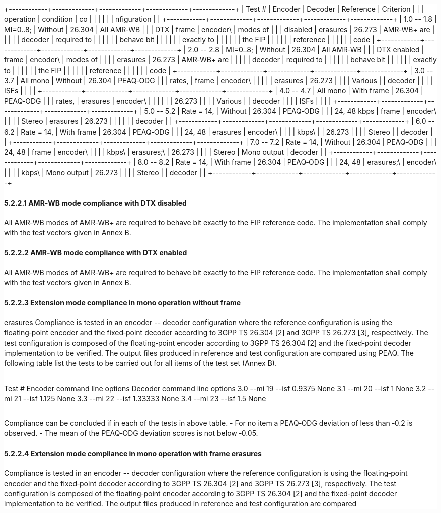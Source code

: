+------------+-------------+-------------+-------------+-------------+ | Test # | Encoder | Decoder | Reference | Criterion | | | operation | condition | co | | | | | | nfiguration | | +------------+-------------+-------------+-------------+-------------+ | 1.0 -- 1.8 | MI=0..8; | Without | 26.304 | All AMR‑WB | | | DTX | frame | encoder\ | modes of | | | disabled | erasures | 26.273 | AMR‑WB+ are | | | | | decoder | required to | | | | | | behave bit | | | | | | exactly to | | | | | | the FIP | | | | | | reference | | | | | | code | +------------+-------------+-------------+-------------+-------------+ | 2.0 -- 2.8 | MI=0..8; | Without | 26.304 | All AMR‑WB | | | DTX enabled | frame | encoder\ | modes of | | | | erasures | 26.273 | AMR‑WB+ are | | | | | decoder | required to | | | | | | behave bit | | | | | | exactly to | | | | | | the FIP | | | | | | reference | | | | | | code | +------------+-------------+-------------+-------------+-------------+ | 3.0 -- 3.7 | All mono | Without | 26.304 | PEAQ‑ODG | | | rates, | frame | encoder\ | | | | | erasures | 26.273 | | | | Various | | decoder | | | | ISFs | | | | +------------+-------------+-------------+-------------+-------------+ | 4.0 -- 4.7 | All mono | With frame | 26.304 | PEAQ‑ODG | | | rates, | erasures | encoder\ | | | | | | 26.273 | | | | Various | | decoder | | | | ISFs | | | | +------------+-------------+-------------+-------------+-------------+ | 5.0 -- 5.2 | Rate = 14, | Without | 26.304 | PEAQ‑ODG | | | 24, 48 kbps | frame | encoder\ | | | | Stereo | erasures | 26.273 | | | | | | decoder | | +------------+-------------+-------------+-------------+-------------+ | 6.0 -- 6.2 | Rate = 14, | With frame | 26.304 | PEAQ‑ODG | | | 24, 48 | erasures | encoder\ | | | | kbps\ | | 26.273 | | | | Stereo | | decoder | | +------------+-------------+-------------+-------------+-------------+ | 7.0 -- 7.2 | Rate = 14, | Without | 26.304 | PEAQ‑ODG | | | 24, 48 | frame | encoder\ | | | | kbps\ | erasures;\ | 26.273 | | | | Stereo | Mono output | decoder | | +------------+-------------+-------------+-------------+-------------+ | 8.0 -- 8.2 | Rate = 14, | With frame | 26.304 | PEAQ‑ODG | | | 24, 48 | erasures;\ | encoder\ | | | | kbps\ | Mono output | 26.273 | | | | Stereo | | decoder | | +------------+-------------+-------------+-------------+-------------+
#### 5.2.2.1 AMR‑WB mode compliance with DTX disabled
All AMR‑WB modes of AMR‑WB+ are required to behave bit exactly to the FIP
reference code. The implementation shall comply with the test vectors given in
Annex B.
#### 5.2.2.2 AMR‑WB mode compliance with DTX enabled
All AMR‑WB modes of AMR‑WB+ are required to behave bit exactly to the FIP
reference code. The implementation shall comply with the test vectors given in
Annex B.
#### 5.2.2.3 Extension mode compliance in mono operation without frame
erasures
Compliance is tested in an encoder -- decoder configuration where the
reference configuration is using the floating‑point encoder and the
fixed‑point decoder according to 3GPP TS 26.304 [2] and 3GPP TS 26.273 [3],
respectively. The test configuration is composed of the floating‑point encoder
according to 3GPP TS 26.304 [2] and the fixed‑point decoder implementation to
be verified.
The output files produced in reference and test configuration are compared
using PEAQ.
The following table list the tests to be carried out for all items of the test
set (Annex B).
* * *
Test # Encoder command line options Decoder command line options 3.0 --mi 19
--isf 0.9375 None 3.1 --mi 20 --isf 1 None 3.2 --mi 21 --isf 1.125 None 3.3
--mi 22 --isf 1.33333 None 3.4 --mi 23 --isf 1.5 None
* * *
Compliance can be concluded if in each of the tests in above table.
\- For no item a PEAQ‑ODG deviation of less than ‑0.2 is observed.
\- The mean of the PEAQ‑ODG deviation scores is not below ‑0.05.
#### 5.2.2.4 Extension mode compliance in mono operation with frame erasures
Compliance is tested in an encoder -- decoder configuration where the
reference configuration is using the floating‑point encoder and the
fixed‑point decoder according to 3GPP TS 26.304 [2] and 3GPP TS 26.273 [3],
respectively. The test configuration is composed of the floating‑point encoder
according to 3GPP TS 26.304 [2] and the fixed‑point decoder implementation to
be verified.
The output files produced in reference and test configuration are compared